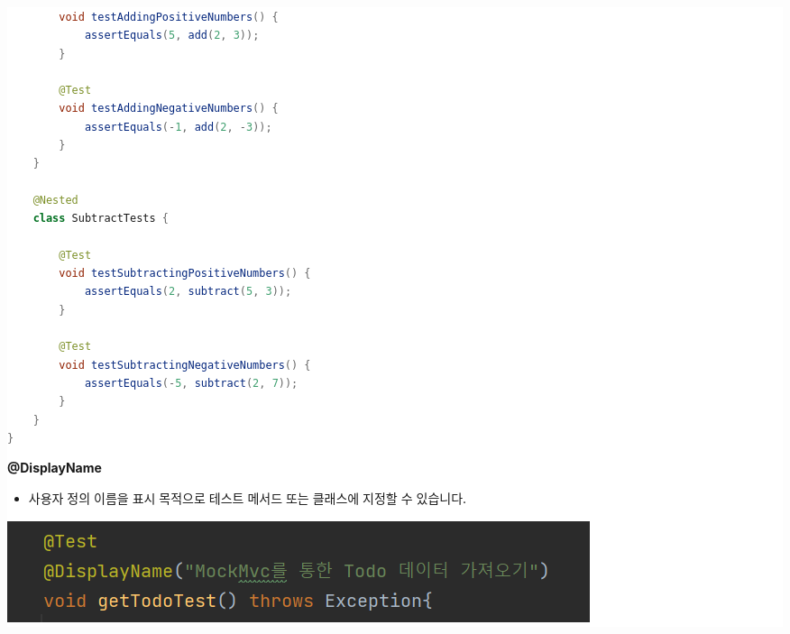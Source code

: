 ```java
        void testAddingPositiveNumbers() {
            assertEquals(5, add(2, 3));
        }

        @Test
        void testAddingNegativeNumbers() {
            assertEquals(-1, add(2, -3));
        }
    }

    @Nested
    class SubtractTests {

        @Test
        void testSubtractingPositiveNumbers() {
            assertEquals(2, subtract(5, 3));
        }

        @Test
        void testSubtractingNegativeNumbers() {
            assertEquals(-5, subtract(2, 7));
        }
    }
}
```

**@DisplayName**

- 사용자 정의 이름을 표시 목적으로 테스트 메서드 또는 클래스에 지정할 수 있습니다.

![Untitled](Java%20Test%20Code%200ce501bcbe314105819bb2cf567fc220/Untitled%2013.png)